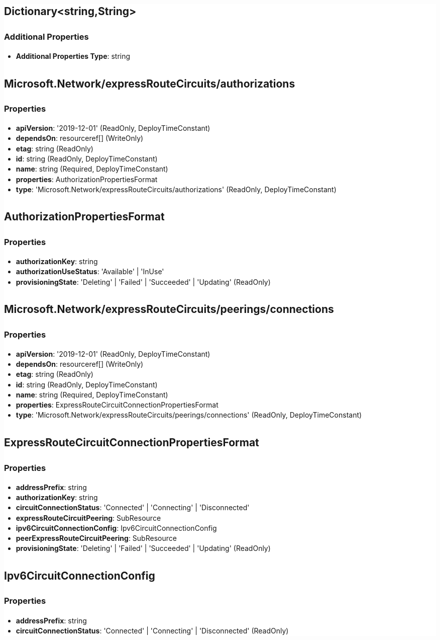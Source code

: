 ## Dictionary<string,String>
### Additional Properties
* **Additional Properties Type**: string

## Microsoft.Network/expressRouteCircuits/authorizations
### Properties
* **apiVersion**: '2019-12-01' (ReadOnly, DeployTimeConstant)
* **dependsOn**: resourceref[] (WriteOnly)
* **etag**: string (ReadOnly)
* **id**: string (ReadOnly, DeployTimeConstant)
* **name**: string (Required, DeployTimeConstant)
* **properties**: AuthorizationPropertiesFormat
* **type**: 'Microsoft.Network/expressRouteCircuits/authorizations' (ReadOnly, DeployTimeConstant)

## AuthorizationPropertiesFormat
### Properties
* **authorizationKey**: string
* **authorizationUseStatus**: 'Available' | 'InUse'
* **provisioningState**: 'Deleting' | 'Failed' | 'Succeeded' | 'Updating' (ReadOnly)

## Microsoft.Network/expressRouteCircuits/peerings/connections
### Properties
* **apiVersion**: '2019-12-01' (ReadOnly, DeployTimeConstant)
* **dependsOn**: resourceref[] (WriteOnly)
* **etag**: string (ReadOnly)
* **id**: string (ReadOnly, DeployTimeConstant)
* **name**: string (Required, DeployTimeConstant)
* **properties**: ExpressRouteCircuitConnectionPropertiesFormat
* **type**: 'Microsoft.Network/expressRouteCircuits/peerings/connections' (ReadOnly, DeployTimeConstant)

## ExpressRouteCircuitConnectionPropertiesFormat
### Properties
* **addressPrefix**: string
* **authorizationKey**: string
* **circuitConnectionStatus**: 'Connected' | 'Connecting' | 'Disconnected'
* **expressRouteCircuitPeering**: SubResource
* **ipv6CircuitConnectionConfig**: Ipv6CircuitConnectionConfig
* **peerExpressRouteCircuitPeering**: SubResource
* **provisioningState**: 'Deleting' | 'Failed' | 'Succeeded' | 'Updating' (ReadOnly)

## Ipv6CircuitConnectionConfig
### Properties
* **addressPrefix**: string
* **circuitConnectionStatus**: 'Connected' | 'Connecting' | 'Disconnected' (ReadOnly)
